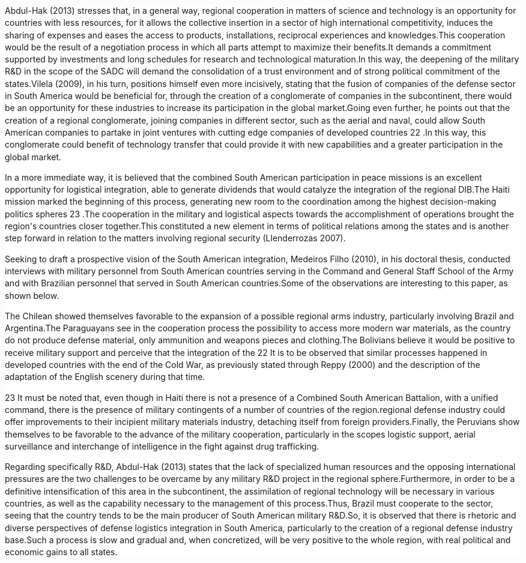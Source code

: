 Abdul-Hak (2013) stresses that, in a general way, regional cooperation in matters of science and technology is an opportunity for countries with less resources, for it allows the collective insertion in a sector of high international competitivity, induces the sharing of expenses and eases the access to products, installations, reciprocal experiences and knowledges.This cooperation would be the result of a negotiation process in which all parts attempt to maximize their benefits.It demands a commitment supported by investments and long schedules for research and technological maturation.In this way, the deepening of the military R&D in the scope of the SADC will demand the consolidation of a trust environment and of strong political commitment of the states.Vilela (2009), in his turn, positions himself even more incisively, stating that the fusion of companies of the defense sector in South America would be beneficial for, through the creation of a conglomerate of companies in the subcontinent, there would be an opportunity for these industries to increase its participation in the global market.Going even further, he points out that the creation of a regional conglomerate, joining companies in different sector, such as the aerial and naval, could allow South American companies to partake in joint ventures with cutting edge companies of developed countries 22 .In this way, this conglomerate could benefit of technology transfer that could provide it with new capabilities and a greater participation in the global market.

In a more immediate way, it is believed that the combined South American participation in peace missions is an excellent opportunity for logistical integration, able to generate dividends that would catalyze the integration of the regional DIB.The Haiti mission marked the beginning of this process, generating new room to the coordination among the highest decision-making politics spheres 23 .The cooperation in the military and logistical aspects towards the accomplishment of operations brought the region's countries closer together.This constituted a new element in terms of political relations among the states and is another step forward in relation to the matters involving regional security (Llenderrozas 2007).

Seeking to draft a prospective vision of the South American integration, Medeiros Filho (2010), in his doctoral thesis, conducted interviews with military personnel from South American countries serving in the Command and General Staff School of the Army and with Brazilian personnel that served in South American countries.Some of the observations are interesting to this paper, as shown below.

The Chilean showed themselves favorable to the expansion of a possible regional arms industry, particularly involving Brazil and Argentina.The Paraguayans see in the cooperation process the possibility to access more modern war materials, as the country do not produce defense material, only ammunition and weapons pieces and clothing.The Bolivians believe it would be positive to receive military support and perceive that the integration of the 22 It is to be observed that similar processes happened in developed countries with the end of the Cold War, as previously stated through Reppy (2000) and the description of the adaptation of the English scenery during that time.

23 It must be noted that, even though in Haiti there is not a presence of a Combined South American Battalion, with a unified command, there is the presence of military contingents of a number of countries of the region.regional defense industry could offer improvements to their incipient military materials industry, detaching itself from foreign providers.Finally, the Peruvians show themselves to be favorable to the advance of the military cooperation, particularly in the scopes logistic support, aerial surveillance and interchange of intelligence in the fight against drug trafficking.

Regarding specifically R&D, Abdul-Hak (2013) states that the lack of specialized human resources and the opposing international pressures are the two challenges to be overcame by any military R&D project in the regional sphere.Furthermore, in order to be a definitive intensification of this area in the subcontinent, the assimilation of regional technology will be necessary in various countries, as well as the capability necessary to the management of this process.Thus, Brazil must cooperate to the sector, seeing that the country tends to be the main producer of South American military R&D.So, it is observed that there is rhetoric and diverse perspectives of defense logistics integration in South America, particularly to the creation of a regional defense industry base.Such a process is slow and gradual and, when concretized, will be very positive to the whole region, with real political and economic gains to all states.
